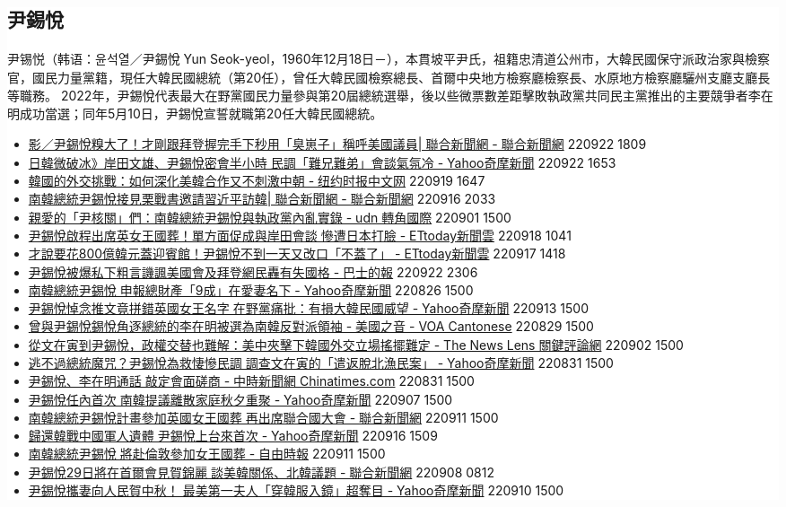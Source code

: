 ## 尹錫悅

尹锡悦（韩语：윤석열／尹錫悅 Yun Seok-yeol，1960年12月18日－），本貫坡平尹氏，祖籍忠清道公州市，大韓民國保守派政治家與檢察官，國民力量黨籍，現任大韓民國總統（第20任），曾任大韓民國檢察總長、首爾中央地方檢察廳檢察長、水原地方檢察廳驪州支廳支廳長等職務。
2022年，尹錫悅代表最大在野黨國民力量參與第20屆總統選舉，後以些微票數差距擊敗執政黨共同民主黨推出的主要競爭者李在明成功當選；同年5月10日，尹錫悅宣誓就職第20任大韓民國總統。
- [影／尹錫悅糗大了！才剛跟拜登握完手下秒用「臭崽子」稱呼美國議員| 聯合新聞網 - 聯合新聞網](https://udn.com/news/story/6809/6632972 "影／尹錫悅糗大了！才剛跟拜登握完手下秒用「臭崽子」稱呼美國議員| 聯合新聞網 - 聯合新聞網") 220922 1809
- [日韓微破冰》岸田文雄、尹錫悅密會半小時 民調「難兄難弟」會談氣氛冷 - Yahoo奇摩新聞](https://tw.news.yahoo.com/%E6%97%A5%E9%9F%93%E5%BE%AE%E7%A0%B4%E5%86%B0-%E5%B2%B8%E7%94%B0%E6%96%87%E9%9B%84-%E5%B0%B9%E9%8C%AB%E6%82%85%E5%AF%86%E6%9C%83%E5%8D%8A%E5%B0%8F%E6%99%82-%E6%B0%91%E8%AA%BF-%E9%9B%A3%E5%85%84%E9%9B%A3%E5%BC%9F-085348114.html "日韓微破冰》岸田文雄、尹錫悅密會半小時 民調「難兄難弟」會談氣氛冷 - Yahoo奇摩新聞") 220922 1653
- [韓國的外交挑戰：如何深化美韓合作又不刺激中朝 - 纽约时报中文网](https://cn.nytimes.com/asia-pacific/20220919/south-korea-yoon-china-us/zh-hant/ "韓國的外交挑戰：如何深化美韓合作又不刺激中朝 - 纽约时报中文网") 220919 1647
- [南韓總統尹錫悅接見栗戰書邀請習近平訪韓| 聯合新聞網 - 聯合新聞網](https://udn.com/news/story/6809/6618299 "南韓總統尹錫悅接見栗戰書邀請習近平訪韓| 聯合新聞網 - 聯合新聞網") 220916 2033
- [親愛的「尹核關」們：南韓總統尹錫悅與執政黨內亂實錄 - udn 轉角國際](https://global.udn.com/global_vision/story/8663/6580486 "親愛的「尹核關」們：南韓總統尹錫悅與執政黨內亂實錄 - udn 轉角國際") 220901 1500
- [尹錫悅啟程出席英女王國葬！單方面促成與岸田會談 慘遭日本打臉 - ETtoday新聞雲](https://www.ettoday.net/news/20220918/2340378.htm "尹錫悅啟程出席英女王國葬！單方面促成與岸田會談 慘遭日本打臉 - ETtoday新聞雲") 220918 1041
- [才說要花800億韓元蓋迎賓館！尹錫悅不到一天又改口「不蓋了」 - ETtoday新聞雲](https://www.ettoday.net/news/20220917/2339903.htm "才說要花800億韓元蓋迎賓館！尹錫悅不到一天又改口「不蓋了」 - ETtoday新聞雲") 220917 1418
- [尹錫悅被爆私下粗言譏諷美國會及拜登網民轟有失國格 - 巴士的報](https://www.bastillepost.com/hongkong/article/11366848-%E5%B0%B9%E9%8C%AB%E6%82%85%E8%A2%AB%E7%88%86%E7%A7%81%E4%B8%8B%E4%BB%A5%E7%B2%97%E8%A8%80%E8%BE%B1%E7%BE%8E-%E7%B6%B2%E6%B0%91%E8%BD%9F%E6%9C%89%E5%A4%B1%E5%9C%8B%E6%A0%BC?current_cat=6 "尹錫悅被爆私下粗言譏諷美國會及拜登網民轟有失國格 - 巴士的報") 220922 2306
- [南韓總統尹錫悅 申報總財產「9成」在愛妻名下 - Yahoo奇摩新聞](https://tw.news.yahoo.com/%E5%8D%97%E9%9F%93%E7%B8%BD%E7%B5%B1%E5%B0%B9%E9%8C%AB%E6%82%85-%E7%94%B3%E5%A0%B1%E7%B8%BD%E8%B2%A1%E7%94%A2-9%E6%88%90-%E5%9C%A8%E6%84%9B%E5%A6%BB%E5%90%8D%E4%B8%8B-120705835.html "南韓總統尹錫悅 申報總財產「9成」在愛妻名下 - Yahoo奇摩新聞") 220826 1500
- [尹錫悅悼念推文竟拼錯英國女王名字 在野黨痛批：有損大韓民國威望 - Yahoo奇摩新聞](https://tw.news.yahoo.com/%E5%B0%B9%E9%8C%AB%E6%82%85%E6%82%BC%E5%BF%B5%E6%8E%A8%E6%96%87%E7%AB%9F%E6%8B%BC%E9%8C%AF%E8%8B%B1%E5%9C%8B%E5%A5%B3%E7%8E%8B%E5%90%8D%E5%AD%97-%E5%9C%A8%E9%87%8E%E9%BB%A8%E7%97%9B%E6%89%B9-%E6%9C%89%E6%90%8D%E5%A4%A7%E9%9F%93%E6%B0%91%E5%9C%8B%E5%A8%81%E6%9C%9B-060429971.html "尹錫悅悼念推文竟拼錯英國女王名字 在野黨痛批：有損大韓民國威望 - Yahoo奇摩新聞") 220913 1500
- [曾與尹錫悅錫悅角逐總統的李在明被選為南韓反對派領袖 - 美國之音 - VOA Cantonese](https://www.voacantonese.com/a/outspoken-lawmaker-picked-to-lead-south-korean-opposition/6720259.html "曾與尹錫悅錫悅角逐總統的李在明被選為南韓反對派領袖 - 美國之音 - VOA Cantonese") 220829 1500
- [從文在寅到尹錫悅，政權交替也難解：美中夾擊下韓國外交立場搖擺難定 - The News Lens 關鍵評論網](https://www.thenewslens.com/article/172617 "從文在寅到尹錫悅，政權交替也難解：美中夾擊下韓國外交立場搖擺難定 - The News Lens 關鍵評論網") 220902 1500
- [逃不過總統魔咒？尹錫悅為救悽慘民調 調查文在寅的「遣返脫北漁民案」 - Yahoo奇摩新聞](https://tw.news.yahoo.com/%E9%80%83%E4%B8%8D%E9%81%8E%E7%B8%BD%E7%B5%B1%E9%AD%94%E5%92%92-%E5%B0%B9%E9%8C%AB%E6%82%85%E7%82%BA%E6%95%91%E6%82%BD%E6%85%98%E6%B0%91%E8%AA%BF-%E8%AA%BF%E6%9F%A5%E6%96%87%E5%9C%A8%E5%AF%85%E7%9A%84-%E9%81%A3%E8%BF%94%E8%84%AB%E5%8C%97%E6%BC%81%E6%B0%91%E6%A1%88-073357666.html "逃不過總統魔咒？尹錫悅為救悽慘民調 調查文在寅的「遣返脫北漁民案」 - Yahoo奇摩新聞") 220831 1500
- [尹錫悅、李在明通話 敲定會面磋商 - 中時新聞網 Chinatimes.com](https://www.chinatimes.com/newspapers/20220831000606-260301 "尹錫悅、李在明通話 敲定會面磋商 - 中時新聞網 Chinatimes.com") 220831 1500
- [尹錫悅任內首次 南韓提議離散家庭秋夕重聚 - Yahoo奇摩新聞](https://tw.news.yahoo.com/%E5%B0%B9%E9%8C%AB%E6%82%85%E4%BB%BB%E5%85%A7%E9%A6%96%E6%AC%A1-%E5%8D%97%E9%9F%93%E6%8F%90%E8%AD%B0%E9%9B%A2%E6%95%A3%E5%AE%B6%E5%BA%AD%E7%A7%8B%E5%A4%95%E9%87%8D%E8%81%9A-024626250.html "尹錫悅任內首次 南韓提議離散家庭秋夕重聚 - Yahoo奇摩新聞") 220907 1500
- [南韓總統尹錫悅計畫參加英國女王國葬 再出席聯合國大會 - 聯合新聞網](https://udn.com/news/story/6809/6603680 "南韓總統尹錫悅計畫參加英國女王國葬 再出席聯合國大會 - 聯合新聞網") 220911 1500
- [歸還韓戰中國軍人遺體 尹錫悅上台來首次 - Yahoo奇摩新聞](https://tw.news.yahoo.com/%E6%AD%B8%E9%82%84%E9%9F%93%E6%88%B0%E9%99%A3%E4%BA%A1%E4%B8%AD%E5%9C%8B%E8%BB%8D%E4%BA%BA%E9%81%BA%E9%AB%94-%E5%B0%B9%E9%8C%AB%E6%82%85%E4%B8%8A%E5%8F%B0%E4%BE%86%E9%A6%96%E6%AC%A1-070931283.html "歸還韓戰中國軍人遺體 尹錫悅上台來首次 - Yahoo奇摩新聞") 220916 1509
- [南韓總統尹錫悅 將赴倫敦參加女王國葬 - 自由時報](https://news.ltn.com.tw/news/world/breakingnews/4054395 "南韓總統尹錫悅 將赴倫敦參加女王國葬 - 自由時報") 220911 1500
- [尹錫悅29日將在首爾會見賀錦麗 談美韓關係、北韓議題 - 聯合新聞網](https://udn.com/news/story/6809/6597213 "尹錫悅29日將在首爾會見賀錦麗 談美韓關係、北韓議題 - 聯合新聞網") 220908 0812
- [尹錫悅攜妻向人民賀中秋！ 最美第一夫人「穿韓服入鏡」超奪目 - Yahoo奇摩新聞](https://tw.news.yahoo.com/%E5%B0%B9%E9%8C%AB%E6%82%85%E6%94%9C%E5%A6%BB%E5%90%91%E4%BA%BA%E6%B0%91%E8%B3%80%E4%B8%AD%E7%A7%8B-%E6%9C%80%E7%BE%8E%E7%AC%AC-%E5%A4%AB%E4%BA%BA-%E7%A9%BF%E9%9F%93%E6%9C%8D%E5%85%A5%E9%8F%A1-%E8%B6%85%E5%A5%AA%E7%9B%AE-064803951.html "尹錫悅攜妻向人民賀中秋！ 最美第一夫人「穿韓服入鏡」超奪目 - Yahoo奇摩新聞") 220910 1500
